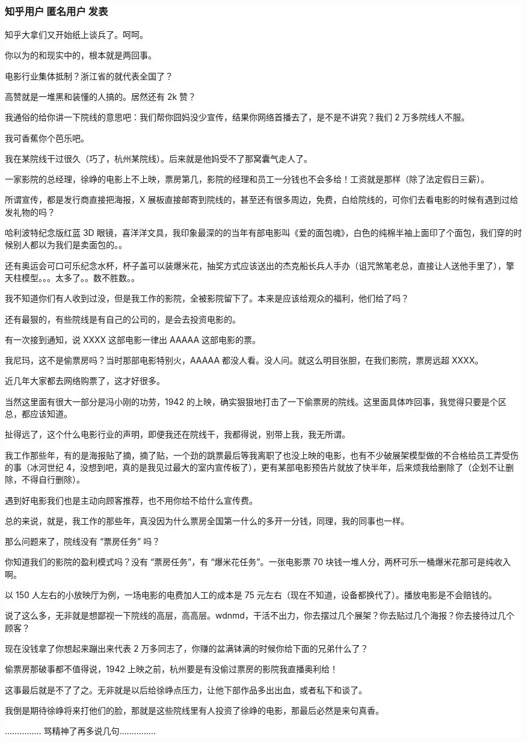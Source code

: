     
    
    
### 知乎用户 匿名用户 发表
    
知乎大拿们又开始纸上谈兵了。呵呵。

你以为的和现实中的，根本就是两回事。

电影行业集体抵制？浙江省的就代表全国了？

高赞就是一堆黑和装懂的人搞的。居然还有 2k 赞？

我通俗的给你讲一下院线的意思吧：我们帮你囧妈没少宣传，结果你网络首播去了，是不是不讲究？我们 2 万多院线人不服。

我可香蕉你个芭乐吧。

我在某院线干过很久（巧了，杭州某院线）。后来就是他妈受不了那窝囊气走人了。

一家影院的总经理，徐峥的电影上不上映，票房第几，影院的经理和员工一分钱也不会多给！工资就是那样（除了法定假日三薪）。

所谓宣传，都是发行商直接把海报，X 展板直接邮寄到院线的，甚至还有很多周边，免费，白给院线的，可你们去看电影的时候有遇到过给发礼物的吗？

哈利波特纪念版红蓝 3D 眼镜，喜洋洋文具，我印象最深的的当年有部电影叫《爱的面包魂》，白色的纯棉半袖上面印了个面包，我们穿的时候别人都以为我们是卖面包的。。

还有奥运会可口可乐纪念水杯，杯子盖可以装爆米花，抽奖方式应该送出的杰克船长兵人手办（诅咒煞笔老总，直接让人送他手里了），擎天柱模型。。。太多了。。数不胜数。。

我不知道你们有人收到过没，但是我工作的影院，全被影院留下了。本来是应该给观众的福利，他们给了吗？

还有最狠的，有些院线是有自己的公司的，是会去投资电影的。

有一次接到通知，说 XXXX 这部电影一律出 AAAAA 这部电影的票。

我尼玛，这不是偷票房吗？当时那部电影特别火，AAAAA 都没人看。没人问。就这么明目张胆，在我们影院，票房远超 XXXX。

近几年大家都去网络购票了，这才好很多。

当然这里面有很大一部分是冯小刚的功劳，1942 的上映，确实狠狠地打击了一下偷票房的院线。这里面具体咋回事，我觉得只要是个区总，都应该知道。

扯得远了，这个什么电影行业的声明，即便我还在院线干，我都得说，别带上我，我无所谓。

我工作那些年，有的是海报贴了摘，摘了贴，一个劲的跳票最后等我离职了也没上映的电影，也有不少破展架模型做的不合格给员工弄受伤的事（冰河世纪 4，没想到吧，真的是我见过最大的室内宣传板了），更有某部电影预告片就放了快半年，后来烦我给删除了（企划不让删除，不得自行删除）。

遇到好电影我们也是主动向顾客推荐，也不用你给不给什么宣传费。

总的来说，就是，我工作的那些年，真没因为什么票房全国第一什么的多开一分钱，同理，我的同事也一样。

那么问题来了，院线没有 “票房任务” 吗？

你知道我们的影院的盈利模式吗？没有 “票房任务”，有 “爆米花任务”。一张电影票 70 块钱一堆人分，两杯可乐一桶爆米花那可是纯收入啊。

以 150 人左右的小放映厅为例，一场电影的电费加人工的成本是 75 元左右（现在不知道，设备都换代了）。播放电影是不会赔钱的。

说了这么多，无非就是想鄙视一下院线的高层，高高层。wdnmd，干活不出力，你去摆过几个展架？你去贴过几个海报？你去接待过几个顾客？

现在没钱拿了你想起来蹦出来代表 2 万多同志了，你赚的盆满钵满的时候你给下面的兄弟什么了？

偷票房那破事都不值得说，1942 上映之前，杭州要是有没偷过票房的影院我直播奥利给！

这事最后就是不了了之。无非就是以后给徐峥点压力，让他下部作品多出出血，或者私下和谈了。

我倒是期待徐峥将来打他们的脸，那就是这些院线里有人投资了徐峥的电影，那最后必然是来句真香。

…………… 骂精神了再多说几句……………
